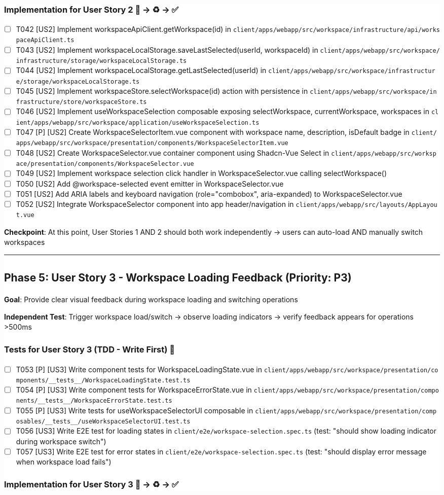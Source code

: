 ### Implementation for User Story 2 🔴 → ♻️ → ✅

- [ ] T042 [US2] Implement workspaceApiClient.getWorkspace(id) in `client/apps/webapp/src/workspace/infrastructure/api/workspaceApiClient.ts`
- [ ] T043 [US2] Implement workspaceLocalStorage.saveLastSelected(userId, workspaceId) in `client/apps/webapp/src/workspace/infrastructure/storage/workspaceLocalStorage.ts`
- [ ] T044 [US2] Implement workspaceLocalStorage.getLastSelected(userId) in `client/apps/webapp/src/workspace/infrastructure/storage/workspaceLocalStorage.ts`
- [ ] T045 [US2] Implement workspaceStore.selectWorkspace(id) action with persistence in `client/apps/webapp/src/workspace/infrastructure/store/workspaceStore.ts`
- [ ] T046 [US2] Implement useWorkspaceSelection composable exposing selectWorkspace, currentWorkspace, workspaces in `client/apps/webapp/src/workspace/application/useWorkspaceSelection.ts`
- [ ] T047 [P] [US2] Create WorkspaceSelectorItem.vue component with workspace name, description, isDefault badge in `client/apps/webapp/src/workspace/presentation/components/WorkspaceSelectorItem.vue`
- [ ] T048 [US2] Create WorkspaceSelector.vue container component using Shadcn-Vue Select in `client/apps/webapp/src/workspace/presentation/components/WorkspaceSelector.vue`
- [ ] T049 [US2] Implement workspace selection click handler in WorkspaceSelector.vue calling selectWorkspace()
- [ ] T050 [US2] Add @workspace-selected event emitter in WorkspaceSelector.vue
- [ ] T051 [US2] Add ARIA labels and keyboard navigation (role="combobox", aria-expanded) to WorkspaceSelector.vue
- [ ] T052 [US2] Integrate WorkspaceSelector component into app header/navigation in `client/apps/webapp/src/layouts/AppLayout.vue`

**Checkpoint**: At this point, User Stories 1 AND 2 should both work independently → users can auto-load AND manually switch workspaces

---

## Phase 5: User Story 3 - Workspace Loading Feedback (Priority: P3)

**Goal**: Provide clear visual feedback during workspace loading and switching operations

**Independent Test**: Trigger workspace load/switch → observe loading indicators → verify feedback appears for operations >500ms

### Tests for User Story 3 (TDD - Write First) 🧪

- [ ] T053 [P] [US3] Write component tests for WorkspaceLoadingState.vue in `client/apps/webapp/src/workspace/presentation/components/__tests__/WorkspaceLoadingState.test.ts`
- [ ] T054 [P] [US3] Write component tests for WorkspaceErrorState.vue in `client/apps/webapp/src/workspace/presentation/components/__tests__/WorkspaceErrorState.test.ts`
- [ ] T055 [P] [US3] Write tests for useWorkspaceSelectorUI composable in `client/apps/webapp/src/workspace/presentation/composables/__tests__/useWorkspaceSelectorUI.test.ts`
- [ ] T056 [US3] Write E2E test for loading states in `client/e2e/workspace-selection.spec.ts` (test: "should show loading indicator during workspace switch")
- [ ] T057 [US3] Write E2E test for error states in `client/e2e/workspace-selection.spec.ts` (test: "should display error message when workspace load fails")

### Implementation for User Story 3 🔴 → ♻️ → ✅
